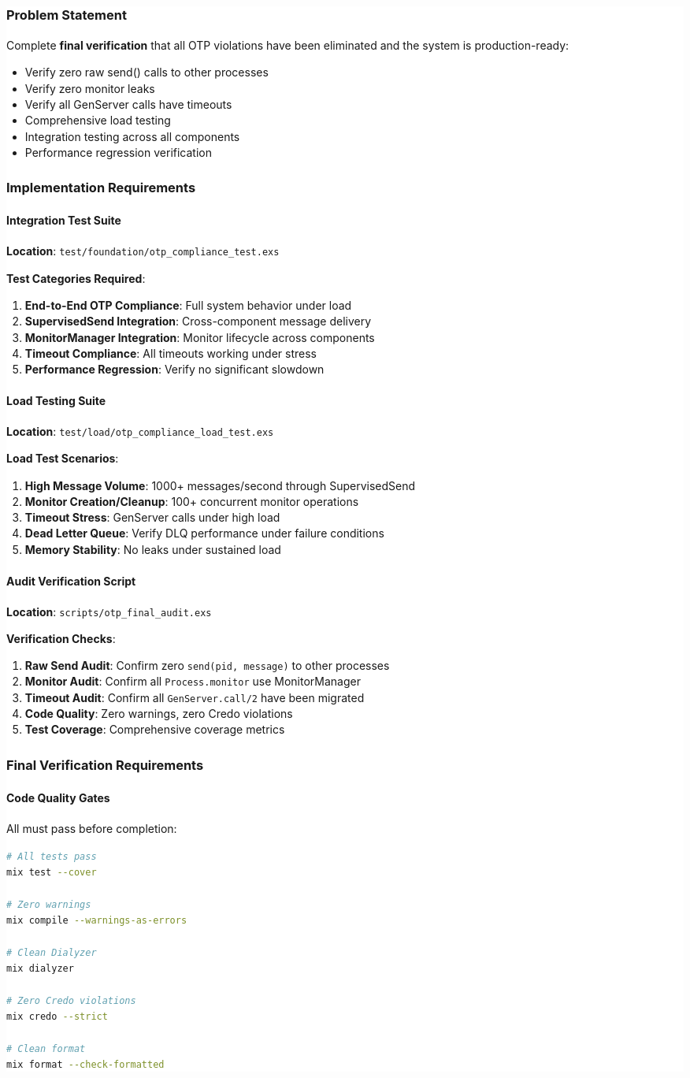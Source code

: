 ### Problem Statement

Complete **final verification** that all OTP violations have been eliminated and the system is production-ready:
- Verify zero raw send() calls to other processes
- Verify zero monitor leaks
- Verify all GenServer calls have timeouts
- Comprehensive load testing
- Integration testing across all components
- Performance regression verification

### Implementation Requirements

#### Integration Test Suite
**Location**: `test/foundation/otp_compliance_test.exs`

**Test Categories Required**:
1. **End-to-End OTP Compliance**: Full system behavior under load
2. **SupervisedSend Integration**: Cross-component message delivery
3. **MonitorManager Integration**: Monitor lifecycle across components
4. **Timeout Compliance**: All timeouts working under stress
5. **Performance Regression**: Verify no significant slowdown

#### Load Testing Suite  
**Location**: `test/load/otp_compliance_load_test.exs`

**Load Test Scenarios**:
1. **High Message Volume**: 1000+ messages/second through SupervisedSend
2. **Monitor Creation/Cleanup**: 100+ concurrent monitor operations
3. **Timeout Stress**: GenServer calls under high load
4. **Dead Letter Queue**: Verify DLQ performance under failure conditions
5. **Memory Stability**: No leaks under sustained load

#### Audit Verification Script
**Location**: `scripts/otp_final_audit.exs`

**Verification Checks**:
1. **Raw Send Audit**: Confirm zero `send(pid, message)` to other processes
2. **Monitor Audit**: Confirm all `Process.monitor` use MonitorManager
3. **Timeout Audit**: Confirm all `GenServer.call/2` have been migrated
4. **Code Quality**: Zero warnings, zero Credo violations
5. **Test Coverage**: Comprehensive coverage metrics

### Final Verification Requirements

#### Code Quality Gates
All must pass before completion:
```bash
# All tests pass
mix test --cover

# Zero warnings  
mix compile --warnings-as-errors

# Clean Dialyzer
mix dialyzer

# Zero Credo violations
mix credo --strict

# Clean format
mix format --check-formatted
```
